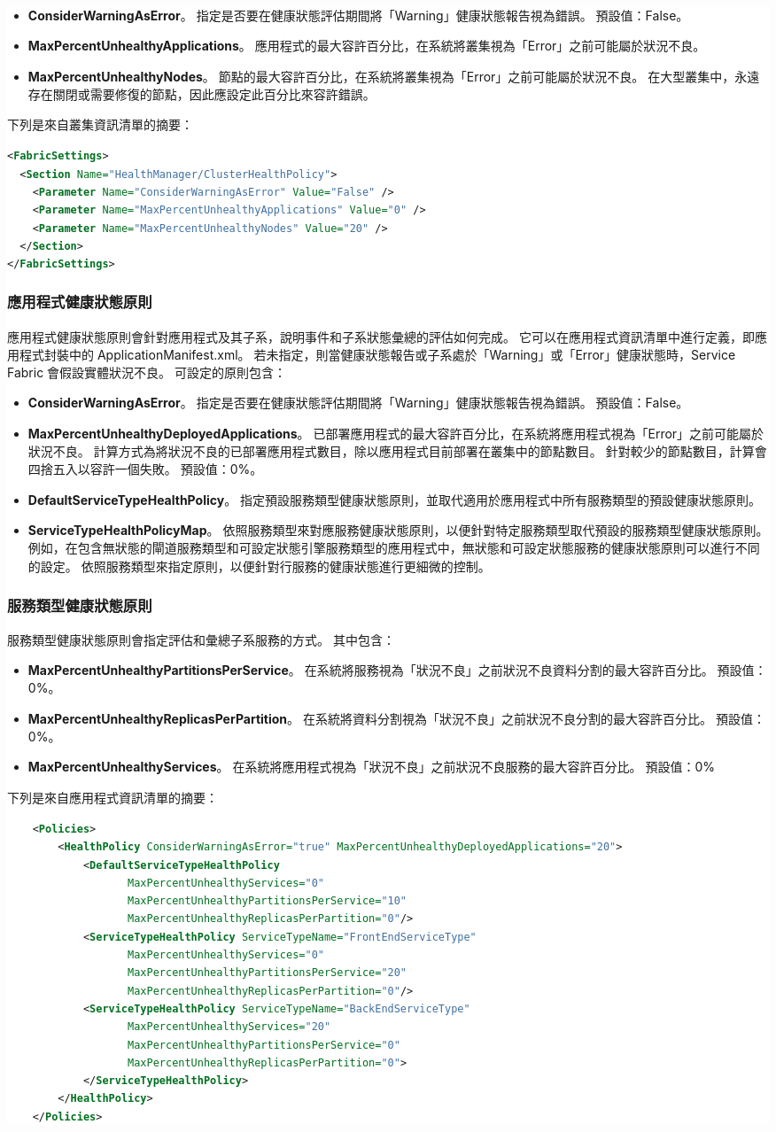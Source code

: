 - **ConsiderWarningAsError**。 指定是否要在健康狀態評估期間將「Warning」健康狀態報告視為錯誤。 預設值：False。

- **MaxPercentUnhealthyApplications**。 應用程式的最大容許百分比，在系統將叢集視為「Error」之前可能屬於狀況不良。

- **MaxPercentUnhealthyNodes**。 節點的最大容許百分比，在系統將叢集視為「Error」之前可能屬於狀況不良。 在大型叢集中，永遠存在關閉或需要修復的節點，因此應設定此百分比來容許錯誤。

下列是來自叢集資訊清單的摘要：

```xml
<FabricSettings>
  <Section Name="HealthManager/ClusterHealthPolicy">
    <Parameter Name="ConsiderWarningAsError" Value="False" />
    <Parameter Name="MaxPercentUnhealthyApplications" Value="0" />
    <Parameter Name="MaxPercentUnhealthyNodes" Value="20" />
  </Section>
</FabricSettings>
```

### 應用程式健康狀態原則
應用程式健康狀態原則會針對應用程式及其子系，說明事件和子系狀態彙總的評估如何完成。 它可以在應用程式資訊清單中進行定義，即應用程式封裝中的 ApplicationManifest.xml。 若未指定，則當健康狀態報告或子系處於「Warning」或「Error」健康狀態時，Service Fabric 會假設實體狀況不良。
可設定的原則包含：

- **ConsiderWarningAsError**。 指定是否要在健康狀態評估期間將「Warning」健康狀態報告視為錯誤。 預設值：False。

- **MaxPercentUnhealthyDeployedApplications**。 已部署應用程式的最大容許百分比，在系統將應用程式視為「Error」之前可能屬於狀況不良。 計算方式為將狀況不良的已部署應用程式數目，除以應用程式目前部署在叢集中的節點數目。 針對較少的節點數目，計算會四捨五入以容許一個失敗。 預設值：0%。

- **DefaultServiceTypeHealthPolicy**。 指定預設服務類型健康狀態原則，並取代適用於應用程式中所有服務類型的預設健康狀態原則。

- **ServiceTypeHealthPolicyMap**。 依照服務類型來對應服務健康狀態原則，以便針對特定服務類型取代預設的服務類型健康狀態原則。 例如，在包含無狀態的閘道服務類型和可設定狀態引擎服務類型的應用程式中，無狀態和可設定狀態服務的健康狀態原則可以進行不同的設定。 依照服務類型來指定原則，以便針對行服務的健康狀態進行更細微的控制。

### 服務類型健康狀態原則
服務類型健康狀態原則會指定評估和彙總子系服務的方式。 其中包含：

- **MaxPercentUnhealthyPartitionsPerService**。 在系統將服務視為「狀況不良」之前狀況不良資料分割的最大容許百分比。 預設值：0%。

- **MaxPercentUnhealthyReplicasPerPartition**。 在系統將資料分割視為「狀況不良」之前狀況不良分割的最大容許百分比。 預設值：0%。

- **MaxPercentUnhealthyServices**。 在系統將應用程式視為「狀況不良」之前狀況不良服務的最大容許百分比。 預設值：0%

下列是來自應用程式資訊清單的摘要：

```xml
    <Policies>
        <HealthPolicy ConsiderWarningAsError="true" MaxPercentUnhealthyDeployedApplications="20">
            <DefaultServiceTypeHealthPolicy
                   MaxPercentUnhealthyServices="0"
                   MaxPercentUnhealthyPartitionsPerService="10"
                   MaxPercentUnhealthyReplicasPerPartition="0"/>
            <ServiceTypeHealthPolicy ServiceTypeName="FrontEndServiceType"
                   MaxPercentUnhealthyServices="0"
                   MaxPercentUnhealthyPartitionsPerService="20"
                   MaxPercentUnhealthyReplicasPerPartition="0"/>
            <ServiceTypeHealthPolicy ServiceTypeName="BackEndServiceType"
                   MaxPercentUnhealthyServices="20"
                   MaxPercentUnhealthyPartitionsPerService="0"
                   MaxPercentUnhealthyReplicasPerPartition="0">
            </ServiceTypeHealthPolicy>
        </HealthPolicy>
    </Policies>
```
